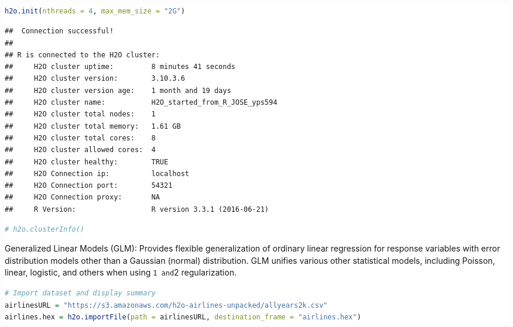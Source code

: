 ``` r
h2o.init(nthreads = 4, max_mem_size = "2G")
```

    ##  Connection successful!
    ## 
    ## R is connected to the H2O cluster: 
    ##     H2O cluster uptime:         8 minutes 41 seconds 
    ##     H2O cluster version:        3.10.3.6 
    ##     H2O cluster version age:    1 month and 19 days  
    ##     H2O cluster name:           H2O_started_from_R_JOSE_yps594 
    ##     H2O cluster total nodes:    1 
    ##     H2O cluster total memory:   1.61 GB 
    ##     H2O cluster total cores:    8 
    ##     H2O cluster allowed cores:  4 
    ##     H2O cluster healthy:        TRUE 
    ##     H2O Connection ip:          localhost 
    ##     H2O Connection port:        54321 
    ##     H2O Connection proxy:       NA 
    ##     R Version:                  R version 3.3.1 (2016-06-21)

``` r
# h2o.clusterInfo()
```

Generalized Linear Models (GLM): Provides flexible generalization of ordinary linear regression for response variables with error distribution models other than a Gaussian (normal) distribution. GLM unifies various other statistical models, including Poisson, linear, logistic, and others when using `1 and`2 regularization.

``` r
# Import dataset and display summary
airlinesURL = "https://s3.amazonaws.com/h2o-airlines-unpacked/allyears2k.csv"
airlines.hex = h2o.importFile(path = airlinesURL, destination_frame = "airlines.hex")
```

